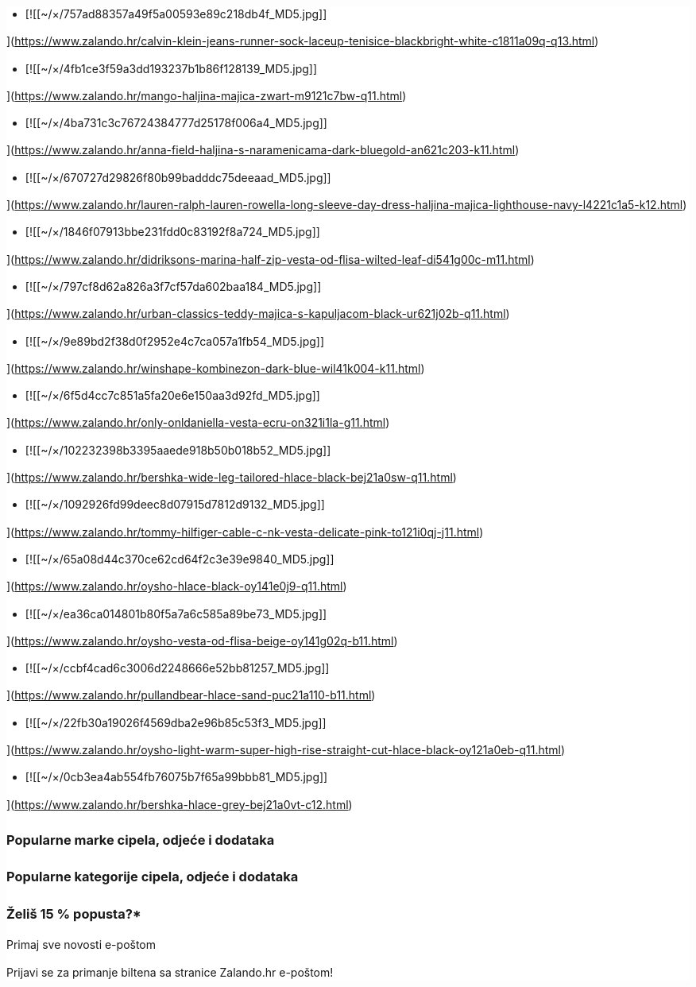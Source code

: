 - [![[~/×/757ad88357a49f5a00593e89c218db4f_MD5.jpg]]

](https://www.zalando.hr/calvin-klein-jeans-runner-sock-laceup-tenisice-blackbright-white-c1811a09q-q13.html)
- [![[~/×/4fb1ce3f59a3dd193237b1b86f128139_MD5.jpg]]

](https://www.zalando.hr/mango-haljina-majica-zwart-m9121c7bw-q11.html)
- [![[~/×/4ba731c3c76724384777d25178f006a4_MD5.jpg]]

](https://www.zalando.hr/anna-field-haljina-s-naramenicama-dark-bluegold-an621c203-k11.html)
- [![[~/×/670727d29826f80b99badddc75deeaad_MD5.jpg]]

](https://www.zalando.hr/lauren-ralph-lauren-rowella-long-sleeve-day-dress-haljina-majica-lighthouse-navy-l4221c1a5-k12.html)
- [![[~/×/1846f07913bbe231fdd0c83192f8a724_MD5.jpg]]

](https://www.zalando.hr/didriksons-marina-half-zip-vesta-od-flisa-wilted-leaf-di541g00c-m11.html)
- [![[~/×/797cf8d62a826a3f7cf57da602baa184_MD5.jpg]]

](https://www.zalando.hr/urban-classics-teddy-majica-s-kapuljacom-black-ur621j02b-q11.html)
- [![[~/×/9e89bd2f38d0f2952e4c7ca057a1fb54_MD5.jpg]]

](https://www.zalando.hr/winshape-kombinezon-dark-blue-wil41k004-k11.html)
- [![[~/×/6f5d4cc7c851a5fa20e6e150aa3d92fd_MD5.jpg]]

](https://www.zalando.hr/only-onldaniella-vesta-ecru-on321i1la-g11.html)
- [![[~/×/102232398b3395aaede918b50b018b52_MD5.jpg]]

](https://www.zalando.hr/bershka-wide-leg-tailored-hlace-black-bej21a0sw-q11.html)
- [![[~/×/1092926fd99deec8d07915d7812d9132_MD5.jpg]]

](https://www.zalando.hr/tommy-hilfiger-cable-c-nk-vesta-delicate-pink-to121i0qj-j11.html)
- [![[~/×/65a08d44c370ce62cd64f2c3e39e9840_MD5.jpg]]

](https://www.zalando.hr/oysho-hlace-black-oy141e0j9-q11.html)
- [![[~/×/ea36ca014801b80f5a7a6c585a89be73_MD5.jpg]]

](https://www.zalando.hr/oysho-vesta-od-flisa-beige-oy141g02q-b11.html)
- [![[~/×/ccbf4cad6c3006d2248666e52bb81257_MD5.jpg]]

](https://www.zalando.hr/pullandbear-hlace-sand-puc21a110-b11.html)
- [![[~/×/22fb30a19026f4569dba2e96b85c53f3_MD5.jpg]]

](https://www.zalando.hr/oysho-light-warm-super-high-rise-straight-cut-hlace-black-oy121a0eb-q11.html)
- [![[~/×/0cb3ea4ab554fb76075b7f65a99bbb81_MD5.jpg]]

](https://www.zalando.hr/bershka-hlace-grey-bej21a0vt-c12.html)

### Popularne marke cipela, odjeće i dodataka

### Popularne kategorije cipela, odjeće i dodataka

### Želiš 15 % popusta?\*

Primaj sve novosti e-poštom

Prijavi se za primanje biltena sa stranice Zalando.hr e-poštom!